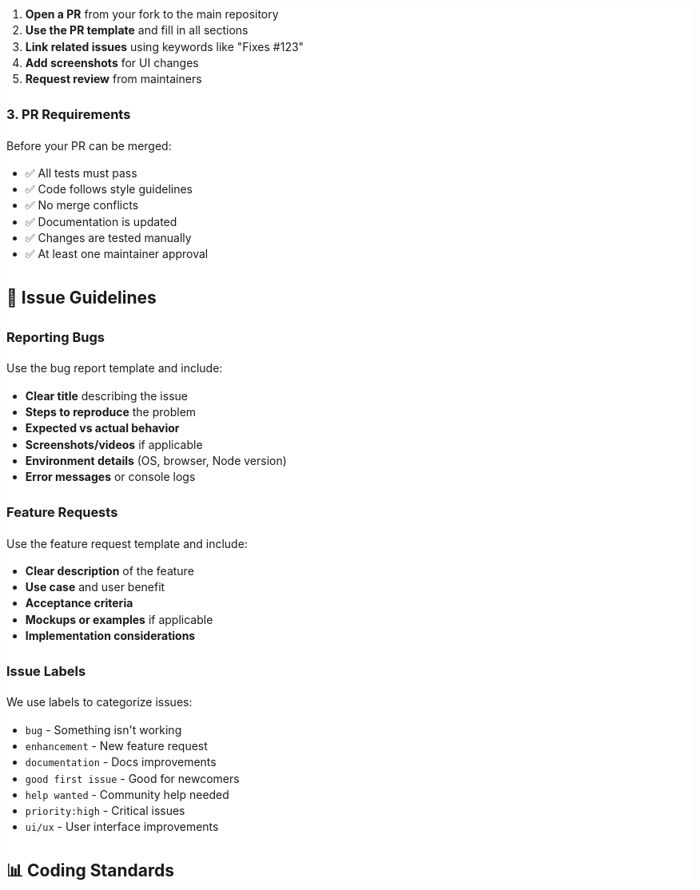 1. **Open a PR** from your fork to the main repository
2. **Use the PR template** and fill in all sections
3. **Link related issues** using keywords like "Fixes #123"
4. **Add screenshots** for UI changes
5. **Request review** from maintainers

### 3. PR Requirements

Before your PR can be merged:

- ✅ All tests must pass
- ✅ Code follows style guidelines  
- ✅ No merge conflicts
- ✅ Documentation is updated
- ✅ Changes are tested manually
- ✅ At least one maintainer approval

## 🐛 Issue Guidelines

### Reporting Bugs

Use the bug report template and include:

- **Clear title** describing the issue
- **Steps to reproduce** the problem
- **Expected vs actual behavior**
- **Screenshots/videos** if applicable
- **Environment details** (OS, browser, Node version)
- **Error messages** or console logs

### Feature Requests

Use the feature request template and include:

- **Clear description** of the feature
- **Use case** and user benefit
- **Acceptance criteria** 
- **Mockups or examples** if applicable
- **Implementation considerations**

### Issue Labels

We use labels to categorize issues:

- `bug` - Something isn't working
- `enhancement` - New feature request
- `documentation` - Docs improvements
- `good first issue` - Good for newcomers
- `help wanted` - Community help needed
- `priority:high` - Critical issues
- `ui/ux` - User interface improvements

## 📊 Coding Standards
